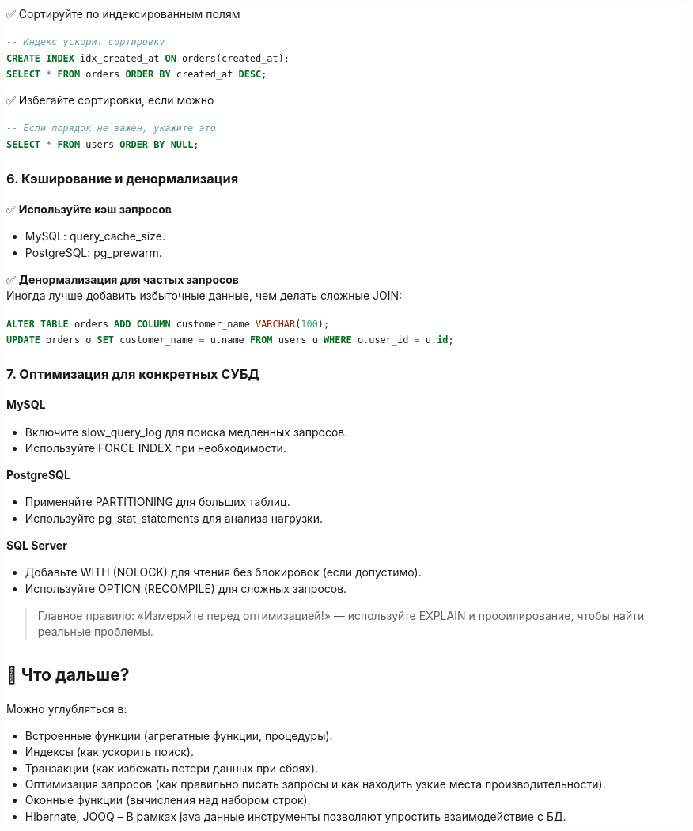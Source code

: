 ✅ Сортируйте по индексированным полям

```sql
-- Индекс ускорит сортировку
CREATE INDEX idx_created_at ON orders(created_at);
SELECT * FROM orders ORDER BY created_at DESC;
```

✅ Избегайте сортировки, если можно

```sql
-- Если порядок не важен, укажите это
SELECT * FROM users ORDER BY NULL;
```

### 6. Кэширование и денормализация

✅ **Используйте кэш запросов**

- MySQL: query_cache_size.
- PostgreSQL: pg_prewarm.

✅ **Денормализация для частых запросов**  
Иногда лучше добавить избыточные данные, чем делать сложные JOIN:

```sql
ALTER TABLE orders ADD COLUMN customer_name VARCHAR(100);
UPDATE orders o SET customer_name = u.name FROM users u WHERE o.user_id = u.id;
```

### 7. Оптимизация для конкретных СУБД

**MySQL**

- Включите slow_query_log для поиска медленных запросов.
- Используйте FORCE INDEX при необходимости.

**PostgreSQL**

- Применяйте PARTITIONING для больших таблиц.
- Используйте pg_stat_statements для анализа нагрузки.

**SQL Server**

- Добавьте WITH (NOLOCK) для чтения без блокировок (если допустимо).
- Используйте OPTION (RECOMPILE) для сложных запросов.

> Главное правило:
> «Измеряйте перед оптимизацией!» — используйте EXPLAIN и профилирование, чтобы найти реальные проблемы.

## 🎯 Что дальше?

Можно углубляться в:

- Встроенные функции (агрегатные функции, процедуры).
- Индексы (как ускорить поиск).
- Транзакции (как избежать потери данных при сбоях).
- Оптимизация запросов (как правильно писать запросы и как находить узкие места производительности).
- Оконные функции (вычисления над набором строк).
- Hibernate, JOOQ – В рамках java данные инструменты позволяют упростить взаимодействие с БД.
